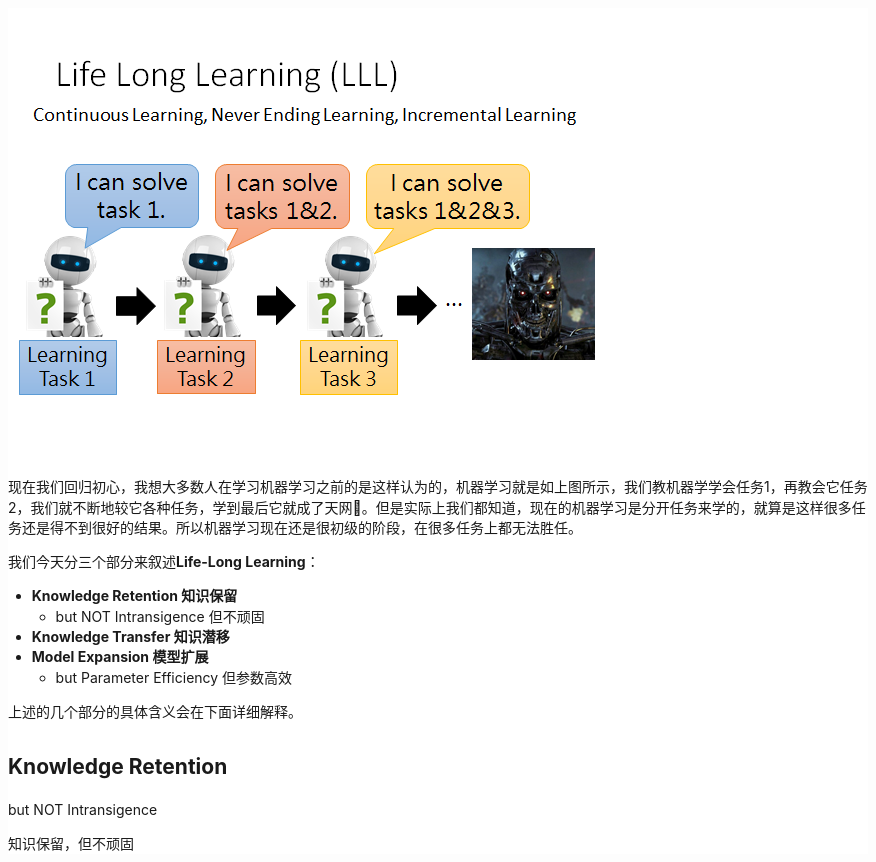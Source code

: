 ![image-20201112141620706](images/image-20201112141620706.png)

现在我们回归初心，我想大多数人在学习机器学习之前的是这样认为的，机器学习就是如上图所示，我们教机器学学会任务1，再教会它任务2，我们就不断地较它各种任务，学到最后它就成了天网🤣。但是实际上我们都知道，现在的机器学习是分开任务来学的，就算是这样很多任务还是得不到很好的结果。所以机器学习现在还是很初级的阶段，在很多任务上都无法胜任。

我们今天分三个部分来叙述**Life-Long Learning**：

- **Knowledge Retention 知识保留**
  - but NOT Intransigence 但不顽固
- **Knowledge Transfer 知识潜移**
- **Model Expansion 模型扩展**
  - but Parameter Efficiency 但参数高效

上述的几个部分的具体含义会在下面详细解释。



## Knowledge Retention

but NOT Intransigence

知识保留，但不顽固
